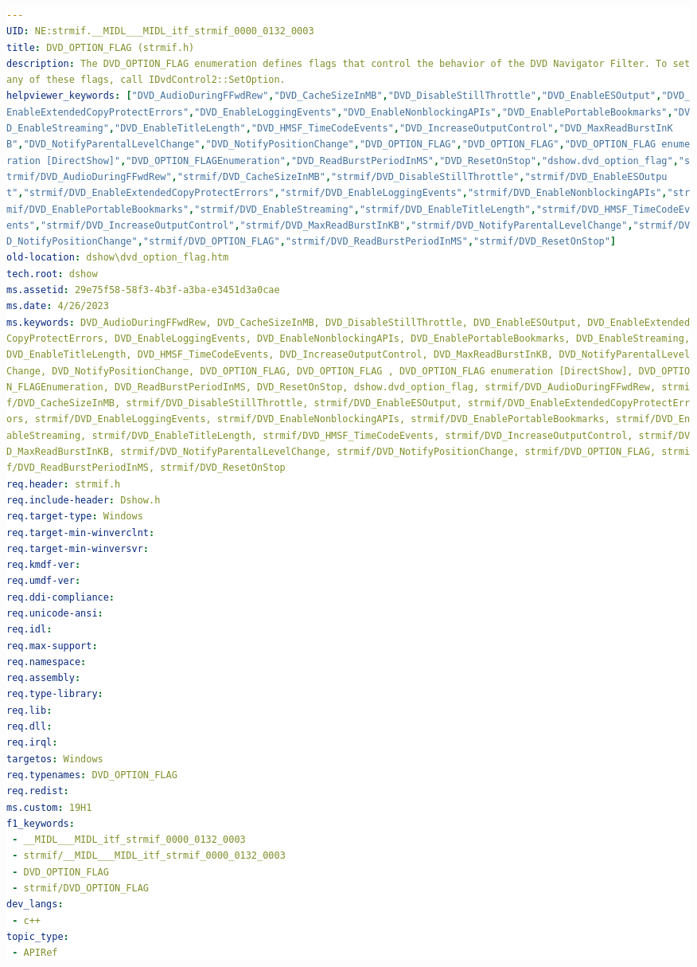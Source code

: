 ```yaml
---
UID: NE:strmif.__MIDL___MIDL_itf_strmif_0000_0132_0003
title: DVD_OPTION_FLAG (strmif.h)
description: The DVD_OPTION_FLAG enumeration defines flags that control the behavior of the DVD Navigator Filter. To set any of these flags, call IDvdControl2::SetOption.
helpviewer_keywords: ["DVD_AudioDuringFFwdRew","DVD_CacheSizeInMB","DVD_DisableStillThrottle","DVD_EnableESOutput","DVD_EnableExtendedCopyProtectErrors","DVD_EnableLoggingEvents","DVD_EnableNonblockingAPIs","DVD_EnablePortableBookmarks","DVD_EnableStreaming","DVD_EnableTitleLength","DVD_HMSF_TimeCodeEvents","DVD_IncreaseOutputControl","DVD_MaxReadBurstInKB","DVD_NotifyParentalLevelChange","DVD_NotifyPositionChange","DVD_OPTION_FLAG","DVD_OPTION_FLAG","DVD_OPTION_FLAG enumeration [DirectShow]","DVD_OPTION_FLAGEnumeration","DVD_ReadBurstPeriodInMS","DVD_ResetOnStop","dshow.dvd_option_flag","strmif/DVD_AudioDuringFFwdRew","strmif/DVD_CacheSizeInMB","strmif/DVD_DisableStillThrottle","strmif/DVD_EnableESOutput","strmif/DVD_EnableExtendedCopyProtectErrors","strmif/DVD_EnableLoggingEvents","strmif/DVD_EnableNonblockingAPIs","strmif/DVD_EnablePortableBookmarks","strmif/DVD_EnableStreaming","strmif/DVD_EnableTitleLength","strmif/DVD_HMSF_TimeCodeEvents","strmif/DVD_IncreaseOutputControl","strmif/DVD_MaxReadBurstInKB","strmif/DVD_NotifyParentalLevelChange","strmif/DVD_NotifyPositionChange","strmif/DVD_OPTION_FLAG","strmif/DVD_ReadBurstPeriodInMS","strmif/DVD_ResetOnStop"]
old-location: dshow\dvd_option_flag.htm
tech.root: dshow
ms.assetid: 29e75f58-58f3-4b3f-a3ba-e3451d3a0cae
ms.date: 4/26/2023
ms.keywords: DVD_AudioDuringFFwdRew, DVD_CacheSizeInMB, DVD_DisableStillThrottle, DVD_EnableESOutput, DVD_EnableExtendedCopyProtectErrors, DVD_EnableLoggingEvents, DVD_EnableNonblockingAPIs, DVD_EnablePortableBookmarks, DVD_EnableStreaming, DVD_EnableTitleLength, DVD_HMSF_TimeCodeEvents, DVD_IncreaseOutputControl, DVD_MaxReadBurstInKB, DVD_NotifyParentalLevelChange, DVD_NotifyPositionChange, DVD_OPTION_FLAG, DVD_OPTION_FLAG , DVD_OPTION_FLAG enumeration [DirectShow], DVD_OPTION_FLAGEnumeration, DVD_ReadBurstPeriodInMS, DVD_ResetOnStop, dshow.dvd_option_flag, strmif/DVD_AudioDuringFFwdRew, strmif/DVD_CacheSizeInMB, strmif/DVD_DisableStillThrottle, strmif/DVD_EnableESOutput, strmif/DVD_EnableExtendedCopyProtectErrors, strmif/DVD_EnableLoggingEvents, strmif/DVD_EnableNonblockingAPIs, strmif/DVD_EnablePortableBookmarks, strmif/DVD_EnableStreaming, strmif/DVD_EnableTitleLength, strmif/DVD_HMSF_TimeCodeEvents, strmif/DVD_IncreaseOutputControl, strmif/DVD_MaxReadBurstInKB, strmif/DVD_NotifyParentalLevelChange, strmif/DVD_NotifyPositionChange, strmif/DVD_OPTION_FLAG, strmif/DVD_ReadBurstPeriodInMS, strmif/DVD_ResetOnStop
req.header: strmif.h
req.include-header: Dshow.h
req.target-type: Windows
req.target-min-winverclnt: 
req.target-min-winversvr: 
req.kmdf-ver: 
req.umdf-ver: 
req.ddi-compliance: 
req.unicode-ansi: 
req.idl: 
req.max-support: 
req.namespace: 
req.assembly: 
req.type-library: 
req.lib: 
req.dll: 
req.irql: 
targetos: Windows
req.typenames: DVD_OPTION_FLAG
req.redist: 
ms.custom: 19H1
f1_keywords:
 - __MIDL___MIDL_itf_strmif_0000_0132_0003
 - strmif/__MIDL___MIDL_itf_strmif_0000_0132_0003
 - DVD_OPTION_FLAG
 - strmif/DVD_OPTION_FLAG
dev_langs:
 - c++
topic_type:
 - APIRef
```